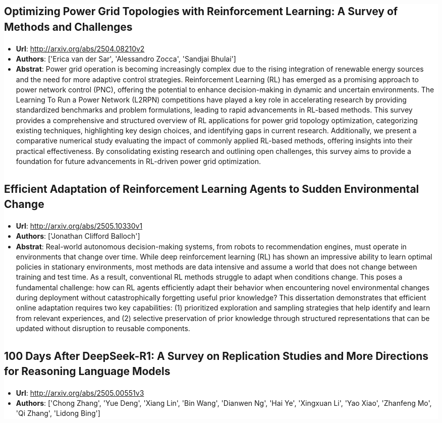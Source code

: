 



## Optimizing Power Grid Topologies with Reinforcement Learning: A Survey of Methods and Challenges
- **Url**: http://arxiv.org/abs/2504.08210v2
- **Authors**: ['Erica van der Sar', 'Alessandro Zocca', 'Sandjai Bhulai']
- **Abstrat**: Power grid operation is becoming increasingly complex due to the rising integration of renewable energy sources and the need for more adaptive control strategies. Reinforcement Learning (RL) has emerged as a promising approach to power network control (PNC), offering the potential to enhance decision-making in dynamic and uncertain environments. The Learning To Run a Power Network (L2RPN) competitions have played a key role in accelerating research by providing standardized benchmarks and problem formulations, leading to rapid advancements in RL-based methods. This survey provides a comprehensive and structured overview of RL applications for power grid topology optimization, categorizing existing techniques, highlighting key design choices, and identifying gaps in current research. Additionally, we present a comparative numerical study evaluating the impact of commonly applied RL-based methods, offering insights into their practical effectiveness. By consolidating existing research and outlining open challenges, this survey aims to provide a foundation for future advancements in RL-driven power grid optimization.





## Efficient Adaptation of Reinforcement Learning Agents to Sudden Environmental Change
- **Url**: http://arxiv.org/abs/2505.10330v1
- **Authors**: ['Jonathan Clifford Balloch']
- **Abstrat**: Real-world autonomous decision-making systems, from robots to recommendation engines, must operate in environments that change over time. While deep reinforcement learning (RL) has shown an impressive ability to learn optimal policies in stationary environments, most methods are data intensive and assume a world that does not change between training and test time. As a result, conventional RL methods struggle to adapt when conditions change. This poses a fundamental challenge: how can RL agents efficiently adapt their behavior when encountering novel environmental changes during deployment without catastrophically forgetting useful prior knowledge? This dissertation demonstrates that efficient online adaptation requires two key capabilities: (1) prioritized exploration and sampling strategies that help identify and learn from relevant experiences, and (2) selective preservation of prior knowledge through structured representations that can be updated without disruption to reusable components.





## 100 Days After DeepSeek-R1: A Survey on Replication Studies and More Directions for Reasoning Language Models
- **Url**: http://arxiv.org/abs/2505.00551v3
- **Authors**: ['Chong Zhang', 'Yue Deng', 'Xiang Lin', 'Bin Wang', 'Dianwen Ng', 'Hai Ye', 'Xingxuan Li', 'Yao Xiao', 'Zhanfeng Mo', 'Qi Zhang', 'Lidong Bing']